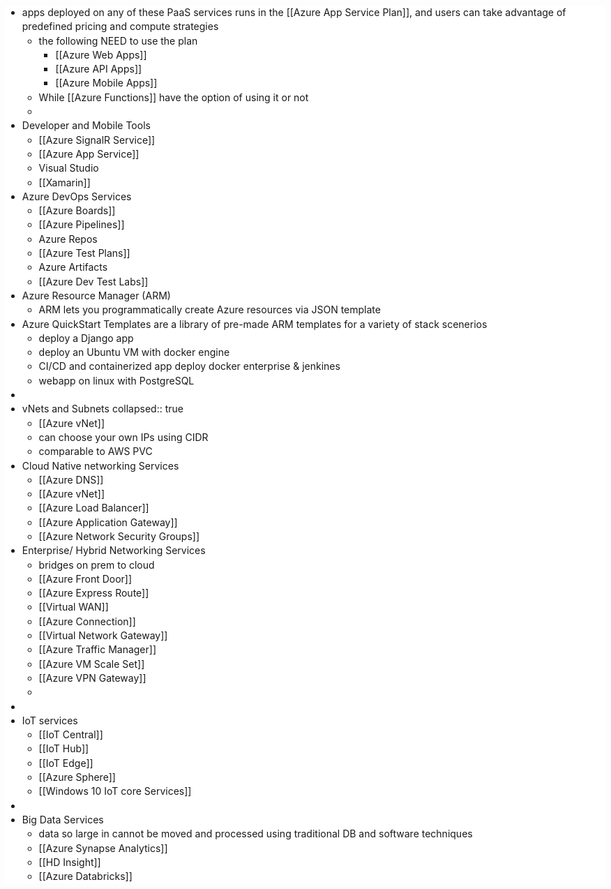 - apps deployed on any of these PaaS services runs in the [[Azure App Service Plan]], and users can take advantage of predefined pricing and compute strategies
	- the following NEED to use the plan
		- [[Azure Web Apps]]
		- [[Azure API Apps]]
		- [[Azure Mobile Apps]]
	- While [[Azure Functions]] have the option of using it or not
	-
- Developer and Mobile Tools
	- [[Azure SignalR Service]]
	- [[Azure App Service]]
	- Visual Studio
	- [[Xamarin]]
- Azure DevOps Services
	- [[Azure Boards]]
	- [[Azure Pipelines]]
	- Azure Repos
	- [[Azure Test Plans]]
	- Azure Artifacts
	- [[Azure Dev Test Labs]]
- Azure Resource Manager (ARM)
	- ARM lets you programmatically create Azure resources via JSON template
- Azure QuickStart Templates are a library of pre-made ARM templates for a variety of stack scenerios
	- deploy a Django app
	- deploy an Ubuntu VM with docker engine
	- CI/CD and containerized app deploy docker enterprise & jenkines
	- webapp on linux with PostgreSQL
-
- vNets and Subnets
  collapsed:: true
	- [[Azure vNet]]
	- can choose your own IPs using CIDR
	- comparable to AWS PVC
- Cloud Native networking Services
	- [[Azure DNS]]
	- [[Azure vNet]]
	- [[Azure Load Balancer]]
	- [[Azure Application Gateway]]
	- [[Azure Network Security Groups]]
- Enterprise/ Hybrid Networking Services
	- bridges on prem to cloud
	- [[Azure Front Door]]
	- [[Azure Express Route]]
	- [[Virtual WAN]]
	- [[Azure Connection]]
	- [[Virtual Network Gateway]]
	- [[Azure Traffic Manager]]
	- [[Azure VM Scale Set]]
	- [[Azure VPN Gateway]]
	-
-
- IoT services
	- [[IoT Central]]
	- [[IoT Hub]]
	- [[IoT Edge]]
	- [[Azure Sphere]]
	- [[Windows 10 IoT core Services]]
-
- Big Data Services
	- data so large in cannot be moved and processed using traditional DB and software techniques
	- [[Azure Synapse Analytics]]
	- [[HD Insight]]
	- [[Azure Databricks]]